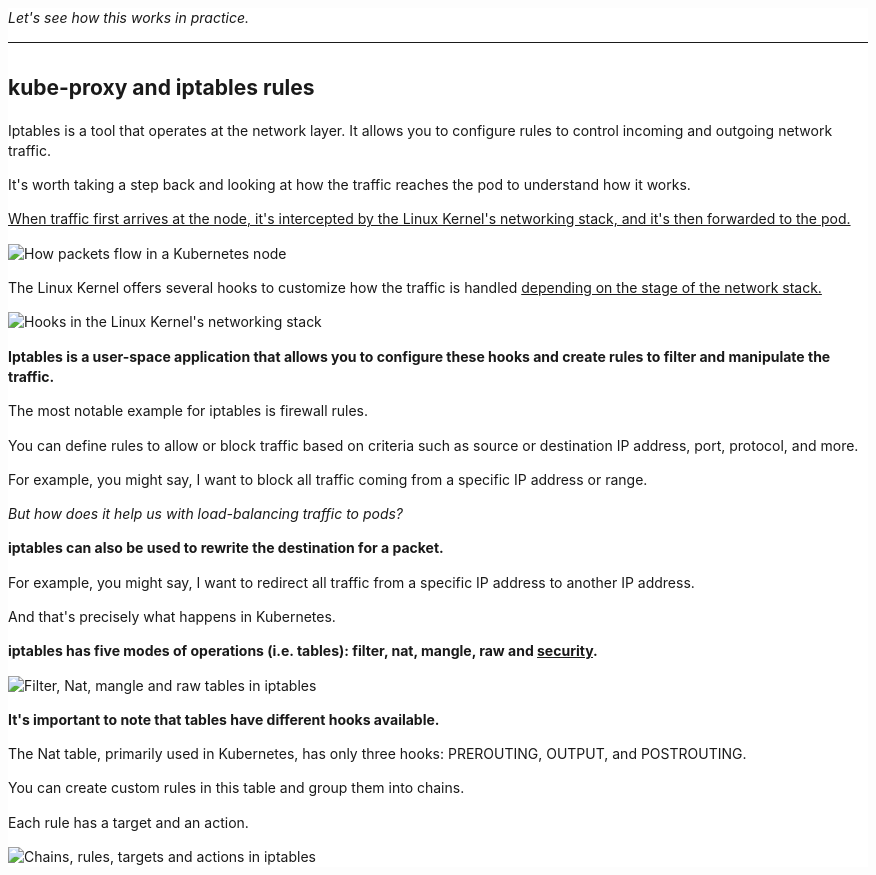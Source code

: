 *Let's see how this works in practice.*

---

## kube-proxy and iptables rules

Iptables is a tool that operates at the network layer. It allows you to configure rules to control incoming and outgoing network traffic.

It's worth taking a step back and looking at how the traffic reaches the pod to understand how it works.

[<FontIcon icon="fas fa-globe"/>When traffic first arrives at the node, it's intercepted by the Linux Kernel's networking stack, and it's then forwarded to the pod.](https://iximiuz.com/en/posts/laymans-iptables-101/)

![How packets flow in a Kubernetes node](https://learnk8s.io/a/b013f255aedbf3fd185b2f84c70ed28a.svg)

The Linux Kernel offers several hooks to customize how the traffic is handled [<FontIcon icon="fas fa-globe"/>depending on the stage of the network stack.](https://commons.wikimedia.org/wiki/File:Iptables_diagram.png)

![Hooks in the Linux Kernel's networking stack](https://learnk8s.io/a/fbb6a8a566625387c201b5d2d4616fac.svg)

**Iptables is a user-space application that allows you to configure these hooks and create rules to filter and manipulate the traffic.**

The most notable example for iptables is firewall rules.

You can define rules to allow or block traffic based on criteria such as source or destination IP address, port, protocol, and more.

For example, you might say, I want to block all traffic coming from a specific IP address or range.

*But how does it help us with load-balancing traffic to pods?*

**iptables can also be used to rewrite the destination for a packet.**

For example, you might say, I want to redirect all traffic from a specific IP address to another IP address.

And that's precisely what happens in Kubernetes.

**iptables has five modes of operations (i.e. tables): filter, nat, mangle, raw and [<FontIcon icon="fas fa-globe"/>security](https://lwn.net/Articles/267140/).**

![Filter, Nat, mangle and raw tables in iptables](https://learnk8s.io/a/672ab62c81b38aac14c03156104ba120.svg)

**It's important to note that tables have different hooks available.**

The Nat table, primarily used in Kubernetes, has only three hooks: PREROUTING, OUTPUT, and POSTROUTING.

You can create custom rules in this table and group them into chains.

Each rule has a target and an action.

![Chains, rules, targets and actions in iptables](https://learnk8s.io/a/8227d773c076787d1ce4dbc9dddf15b8.svg)
